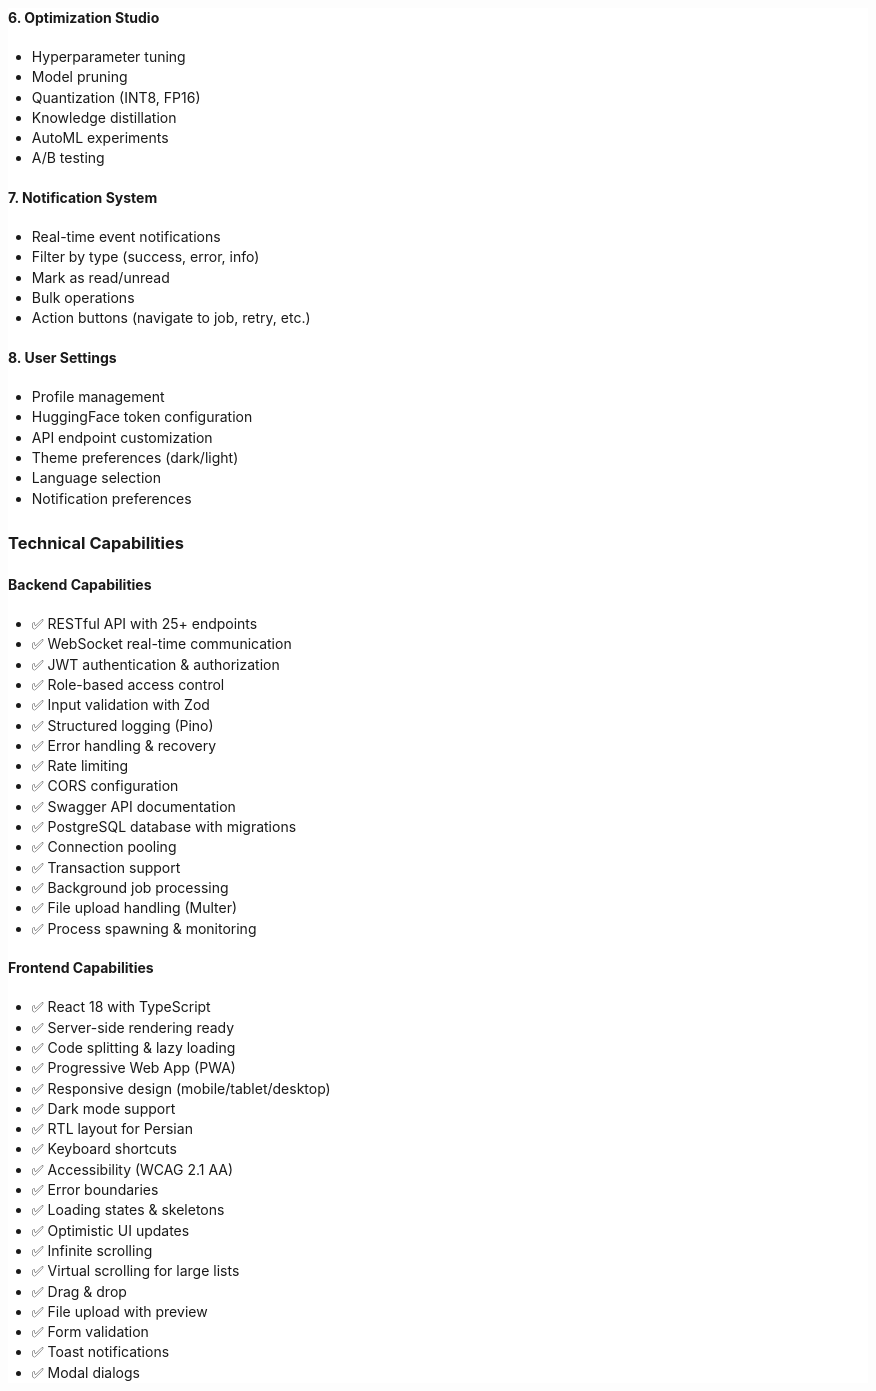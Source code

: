 #### 6. **Optimization Studio**
- Hyperparameter tuning
- Model pruning
- Quantization (INT8, FP16)
- Knowledge distillation
- AutoML experiments
- A/B testing

#### 7. **Notification System**
- Real-time event notifications
- Filter by type (success, error, info)
- Mark as read/unread
- Bulk operations
- Action buttons (navigate to job, retry, etc.)

#### 8. **User Settings**
- Profile management
- HuggingFace token configuration
- API endpoint customization
- Theme preferences (dark/light)
- Language selection
- Notification preferences

### Technical Capabilities

#### Backend Capabilities
- ✅ RESTful API with 25+ endpoints
- ✅ WebSocket real-time communication
- ✅ JWT authentication & authorization
- ✅ Role-based access control
- ✅ Input validation with Zod
- ✅ Structured logging (Pino)
- ✅ Error handling & recovery
- ✅ Rate limiting
- ✅ CORS configuration
- ✅ Swagger API documentation
- ✅ PostgreSQL database with migrations
- ✅ Connection pooling
- ✅ Transaction support
- ✅ Background job processing
- ✅ File upload handling (Multer)
- ✅ Process spawning & monitoring

#### Frontend Capabilities
- ✅ React 18 with TypeScript
- ✅ Server-side rendering ready
- ✅ Code splitting & lazy loading
- ✅ Progressive Web App (PWA)
- ✅ Responsive design (mobile/tablet/desktop)
- ✅ Dark mode support
- ✅ RTL layout for Persian
- ✅ Keyboard shortcuts
- ✅ Accessibility (WCAG 2.1 AA)
- ✅ Error boundaries
- ✅ Loading states & skeletons
- ✅ Optimistic UI updates
- ✅ Infinite scrolling
- ✅ Virtual scrolling for large lists
- ✅ Drag & drop
- ✅ File upload with preview
- ✅ Form validation
- ✅ Toast notifications
- ✅ Modal dialogs